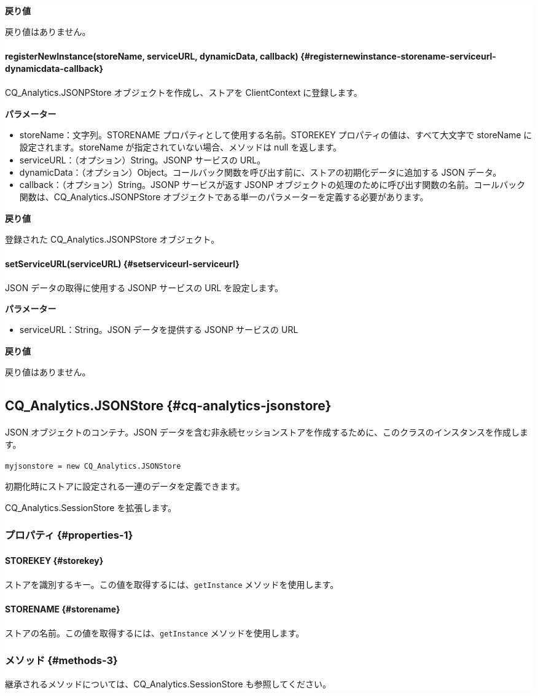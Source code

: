 **戻り値**

戻り値はありません。

#### registerNewInstance(storeName, serviceURL, dynamicData, callback) {#registernewinstance-storename-serviceurl-dynamicdata-callback}

CQ_Analytics.JSONPStore オブジェクトを作成し、ストアを ClientContext に登録します。

**パラメーター**

* storeName：文字列。STORENAME プロパティとして使用する名前。STOREKEY プロパティの値は、すべて大文字で storeName に設定されます。storeName が指定されていない場合、メソッドは null を返します。
* serviceURL：（オプション）String。JSONP サービスの URL。
* dynamicData：（オプション）Object。コールバック関数を呼び出す前に、ストアの初期化データに追加する JSON データ。
* callback：（オプション）String。JSONP サービスが返す JSONP オブジェクトの処理のために呼び出す関数の名前。コールバック関数は、CQ_Analytics.JSONPStore オブジェクトである単一のパラメーターを定義する必要があります。

**戻り値**

登録された CQ_Analytics.JSONPStore オブジェクト。

#### setServiceURL(serviceURL) {#setserviceurl-serviceurl}

JSON データの取得に使用する JSONP サービスの URL を設定します。

**パラメーター**

* serviceURL：String。JSON データを提供する JSONP サービスの URL

**戻り値**

戻り値はありません。

## CQ_Analytics.JSONStore {#cq-analytics-jsonstore}

JSON オブジェクトのコンテナ。JSON データを含む非永続セッションストアを作成するために、このクラスのインスタンスを作成します。

`myjsonstore = new CQ_Analytics.JSONStore`

初期化時にストアに設定される一連のデータを定義できます。

CQ_Analytics.SessionStore を拡張します。

### プロパティ {#properties-1}

#### STOREKEY {#storekey}

ストアを識別するキー。この値を取得するには、`getInstance` メソッドを使用します。

#### STORENAME {#storename}

ストアの名前。この値を取得するには、`getInstance` メソッドを使用します。

### メソッド {#methods-3}

継承されるメソッドについては、CQ_Analytics.SessionStore も参照してください。
